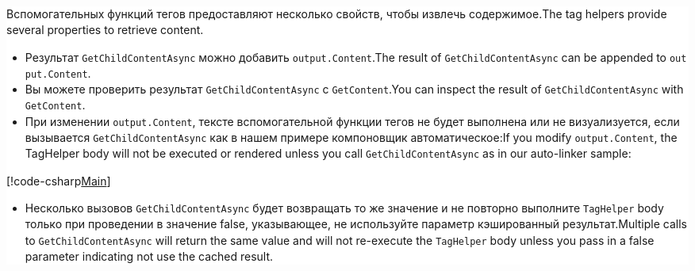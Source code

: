 <span data-ttu-id="e5ed5-263">Вспомогательных функций тегов предоставляют несколько свойств, чтобы извлечь содержимое.</span><span class="sxs-lookup"><span data-stu-id="e5ed5-263">The tag helpers provide several properties to retrieve content.</span></span>

-  <span data-ttu-id="e5ed5-264">Результат `GetChildContentAsync` можно добавить `output.Content`.</span><span class="sxs-lookup"><span data-stu-id="e5ed5-264">The result of `GetChildContentAsync` can be appended to `output.Content`.</span></span>
-  <span data-ttu-id="e5ed5-265">Вы можете проверить результат `GetChildContentAsync` с `GetContent`.</span><span class="sxs-lookup"><span data-stu-id="e5ed5-265">You can inspect the result of `GetChildContentAsync` with `GetContent`.</span></span>
-  <span data-ttu-id="e5ed5-266">При изменении `output.Content`, тексте вспомогательной функции тегов не будет выполнена или не визуализуется, если вызывается `GetChildContentAsync` как в нашем примере компоновщик автоматическое:</span><span class="sxs-lookup"><span data-stu-id="e5ed5-266">If you modify `output.Content`, the TagHelper body will not be executed or rendered unless you call `GetChildContentAsync` as in our auto-linker sample:</span></span>

[!code-csharp[Main](../../views/tag-helpers/authoring/sample/AuthoringTagHelpers/src/AuthoringTagHelpers/TagHelpers/z1AutoLinkerCopy.cs?highlight=5,6,10&range=8-21)]

-  <span data-ttu-id="e5ed5-267">Несколько вызовов `GetChildContentAsync` будет возвращать то же значение и не повторно выполните `TagHelper` body только при проведении в значение false, указывающее, не используйте параметр кэшированный результат.</span><span class="sxs-lookup"><span data-stu-id="e5ed5-267">Multiple calls to `GetChildContentAsync` will return the same value and will not re-execute the `TagHelper` body unless you pass in a false parameter indicating  not use the cached result.</span></span>
